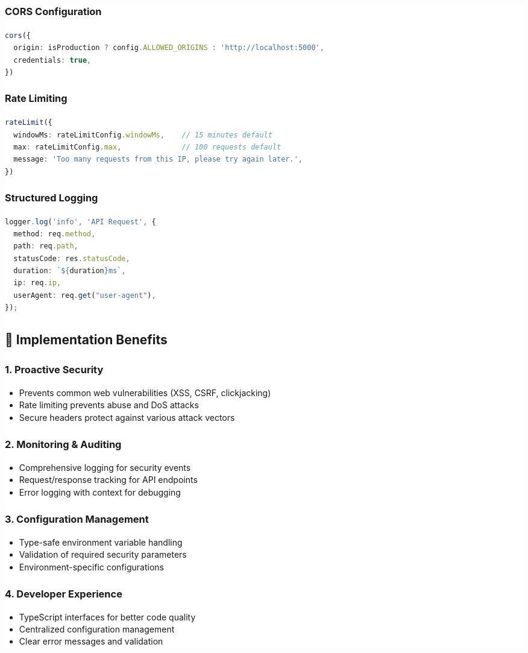 ### CORS Configuration
```typescript
cors({
  origin: isProduction ? config.ALLOWED_ORIGINS : 'http://localhost:5000',
  credentials: true,
})
```

### Rate Limiting
```typescript
rateLimit({
  windowMs: rateLimitConfig.windowMs,    // 15 minutes default
  max: rateLimitConfig.max,              // 100 requests default
  message: 'Too many requests from this IP, please try again later.',
})
```

### Structured Logging
```typescript
logger.log('info', 'API Request', {
  method: req.method,
  path: req.path,
  statusCode: res.statusCode,
  duration: `${duration}ms`,
  ip: req.ip,
  userAgent: req.get("user-agent"),
});
```

## 🚀 Implementation Benefits

### 1. **Proactive Security**
- Prevents common web vulnerabilities (XSS, CSRF, clickjacking)
- Rate limiting prevents abuse and DoS attacks
- Secure headers protect against various attack vectors

### 2. **Monitoring & Auditing**
- Comprehensive logging for security events
- Request/response tracking for API endpoints
- Error logging with context for debugging

### 3. **Configuration Management**
- Type-safe environment variable handling
- Validation of required security parameters
- Environment-specific configurations

### 4. **Developer Experience**
- TypeScript interfaces for better code quality
- Centralized configuration management
- Clear error messages and validation
